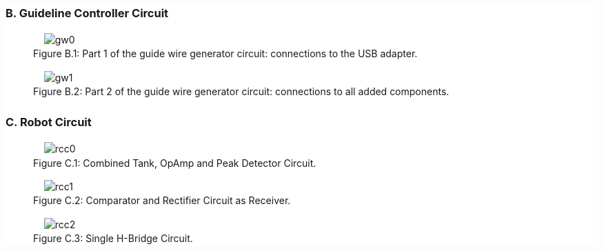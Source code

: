 

### B. Guideline Controller Circuit

<figure class="figure">
    <img class="figure-img img-fluid" alt="gw0" src="assets/ELEC291P2 Report/gw0.JPG">
    <figcaption class="figure-caption">Figure B.1: Part 1 of the guide wire generator circuit: connections to the USB adapter.</figcaption>
</figure>

<figure class="figure">
    <img class="figure-img img-fluid" alt="gw1" src="assets/ELEC291P2 Report/gw1.JPG">
    <figcaption class="figure-caption">Figure B.2: Part 2 of the guide wire generator circuit: connections to all added components.</figcaption>
</figure>

### C. Robot Circuit

<figure class="figure">
    <img class="figure-img img-fluid" alt="rcc0" src="assets/ELEC291P2 Report/rcc0.JPG">
    <figcaption class="figure-caption">Figure C.1: Combined Tank, OpAmp and Peak Detector Circuit.</figcaption>
</figure>
<figure class="figure">
    <img class="figure-img img-fluid" alt="rcc1" src="assets/ELEC291P2 Report/rcc1.GIF">
    <figcaption class="figure-caption">Figure C.2: Comparator and Rectifier Circuit as Receiver.</figcaption>
</figure>
<figure class="figure">
    <img class="figure-img img-fluid" alt="rcc2" src="assets/ELEC291P2 Report/rcc2.JPG">
    <figcaption class="figure-caption">Figure C.3: Single H-Bridge Circuit.</figcaption>
</figure>
<figure class="figure">